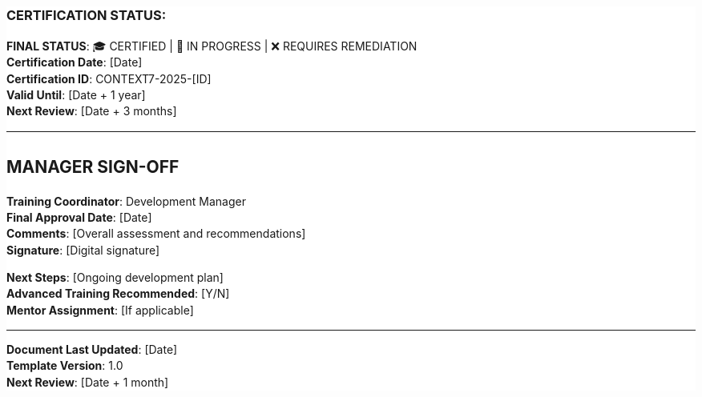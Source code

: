 ### CERTIFICATION STATUS:
**FINAL STATUS**: 🎓 CERTIFIED | 🔄 IN PROGRESS | ❌ REQUIRES REMEDIATION  
**Certification Date**: [Date]  
**Certification ID**: CONTEXT7-2025-[ID]  
**Valid Until**: [Date + 1 year]  
**Next Review**: [Date + 3 months]  

---

## MANAGER SIGN-OFF

**Training Coordinator**: Development Manager  
**Final Approval Date**: [Date]  
**Comments**: [Overall assessment and recommendations]  
**Signature**: [Digital signature]  

**Next Steps**: [Ongoing development plan]  
**Advanced Training Recommended**: [Y/N]  
**Mentor Assignment**: [If applicable]  

---

**Document Last Updated**: [Date]  
**Template Version**: 1.0  
**Next Review**: [Date + 1 month]